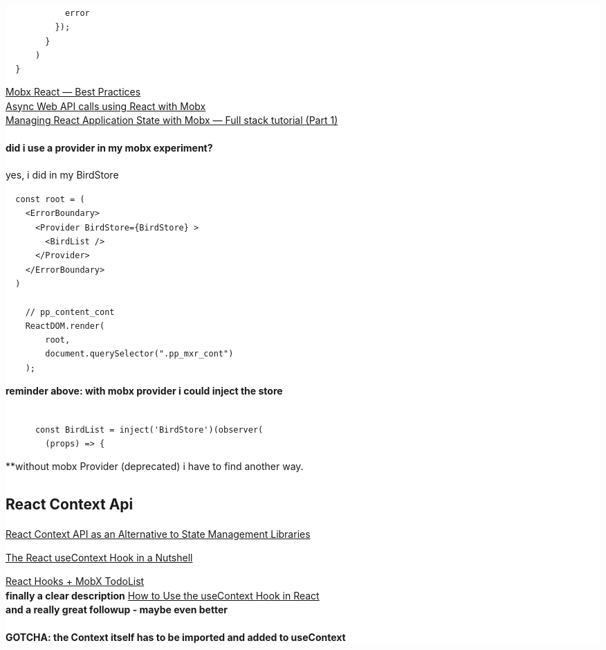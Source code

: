 ```
            error
          });
        }
      )
  }

```

[Mobx React — Best Practices](https://medium.com/dailyjs/mobx-react-best-practices-17e01cec4140)   
[Async Web API calls using React  with Mobx](https://mono.software/2019/04/16/async-webapi-calls-using-react-with-mobx/)    
[Managing React Application State with Mobx — Full stack tutorial (Part 1)](https://levelup.gitconnected.com/managing-react-application-state-with-mobx-full-stack-tutorial-part-1-372a7825847a)   

#### did i use a provider in my mobx experiment?
yes, i did in my BirdStore
```
  const root = (
    <ErrorBoundary>
      <Provider BirdStore={BirdStore} >
        <BirdList />
      </Provider>
    </ErrorBoundary>
  )

    // pp_content_cont
    ReactDOM.render(
        root,
        document.querySelector(".pp_mxr_cont")
    );

```
**reminder above:  with mobx provider i could inject the store**
```

      const BirdList = inject('BirdStore')(observer(
        (props) => {
```
**without mobx Provider (deprecated) i have to find another way.


## React Context Api
[React Context API as an Alternative to State Management Libraries](https://levelup.gitconnected.com/react-context-api-as-an-alternative-to-state-management-libraries-cd061e3f70a2)   

[The React useContext Hook in a Nutshell](https://alligator.io/react/usecontext/)   

[React Hooks + MobX TodoList](https://levelup.gitconnected.com/react-hooks-mobx-todolist-c138eb4f3d04)    
**finally a clear description**
[How to Use the useContext Hook in React](https://upmostly.com/tutorials/how-to-use-the-usecontext-hook-in-react)   
**and a really great followup - maybe even better**
#### GOTCHA: the Context itself has to be imported and added to useContext

